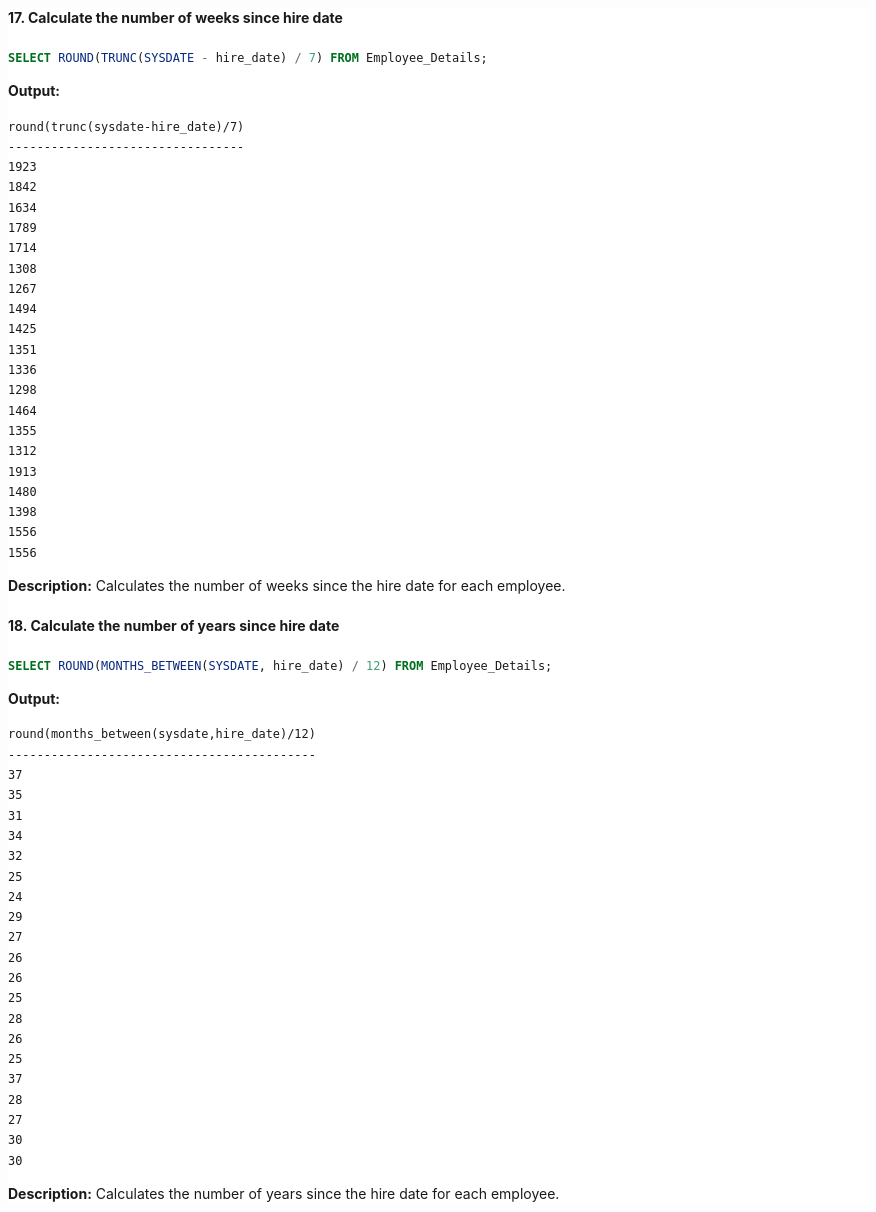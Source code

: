 #### 17. Calculate the number of weeks since hire date
```sql
SELECT ROUND(TRUNC(SYSDATE - hire_date) / 7) FROM Employee_Details;
```
**Output:**
```
round(trunc(sysdate-hire_date)/7)
---------------------------------
1923
1842
1634
1789
1714
1308
1267
1494
1425
1351
1336
1298
1464
1355
1312
1913
1480
1398
1556
1556
```
**Description:** Calculates the number of weeks since the hire date for each employee.

#### 18. Calculate the number of years since hire date
```sql
SELECT ROUND(MONTHS_BETWEEN(SYSDATE, hire_date) / 12) FROM Employee_Details;
```
**Output:**
```
round(months_between(sysdate,hire_date)/12)
-------------------------------------------
37
35
31
34
32
25
24
29
27
26
26
25
28
26
25
37
28
27
30
30
```
**Description:** Calculates the number of years since the hire date for each employee.
